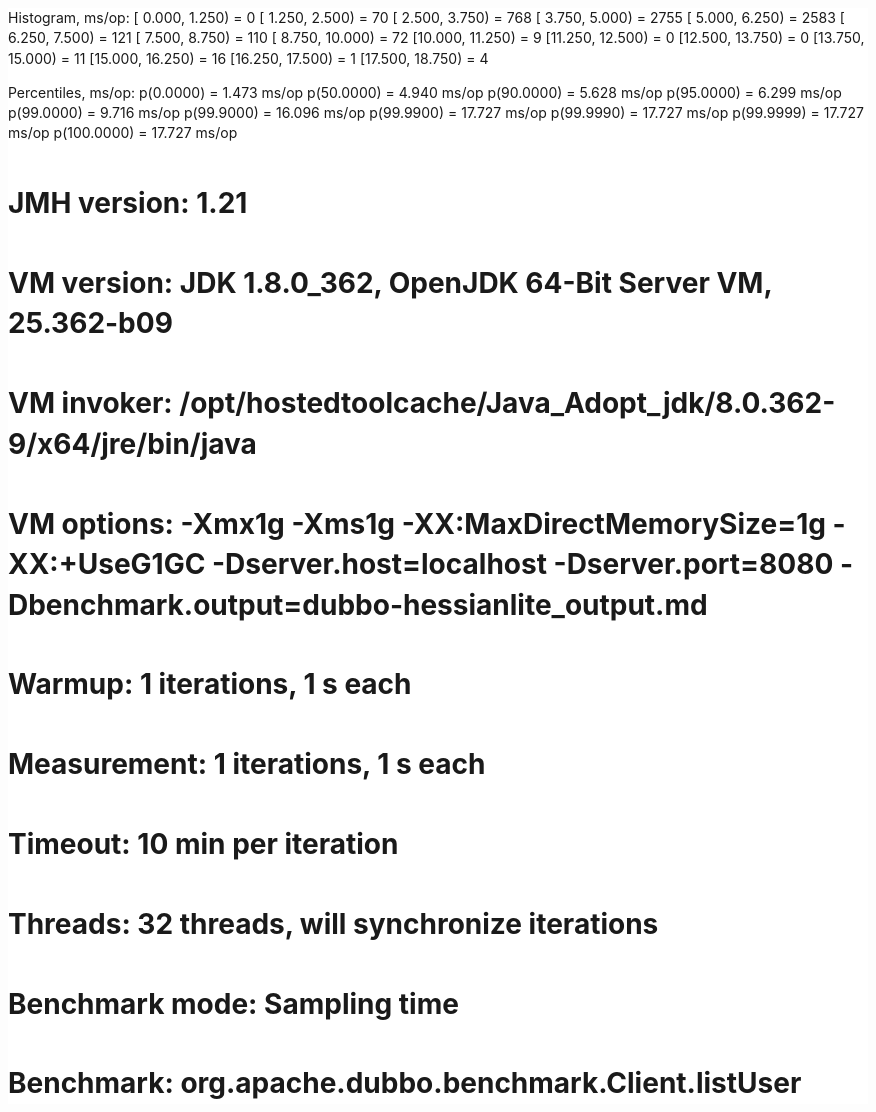   Histogram, ms/op:
    [ 0.000,  1.250) = 0 
    [ 1.250,  2.500) = 70 
    [ 2.500,  3.750) = 768 
    [ 3.750,  5.000) = 2755 
    [ 5.000,  6.250) = 2583 
    [ 6.250,  7.500) = 121 
    [ 7.500,  8.750) = 110 
    [ 8.750, 10.000) = 72 
    [10.000, 11.250) = 9 
    [11.250, 12.500) = 0 
    [12.500, 13.750) = 0 
    [13.750, 15.000) = 11 
    [15.000, 16.250) = 16 
    [16.250, 17.500) = 1 
    [17.500, 18.750) = 4 

  Percentiles, ms/op:
      p(0.0000) =      1.473 ms/op
     p(50.0000) =      4.940 ms/op
     p(90.0000) =      5.628 ms/op
     p(95.0000) =      6.299 ms/op
     p(99.0000) =      9.716 ms/op
     p(99.9000) =     16.096 ms/op
     p(99.9900) =     17.727 ms/op
     p(99.9990) =     17.727 ms/op
     p(99.9999) =     17.727 ms/op
    p(100.0000) =     17.727 ms/op


# JMH version: 1.21
# VM version: JDK 1.8.0_362, OpenJDK 64-Bit Server VM, 25.362-b09
# VM invoker: /opt/hostedtoolcache/Java_Adopt_jdk/8.0.362-9/x64/jre/bin/java
# VM options: -Xmx1g -Xms1g -XX:MaxDirectMemorySize=1g -XX:+UseG1GC -Dserver.host=localhost -Dserver.port=8080 -Dbenchmark.output=dubbo-hessianlite_output.md
# Warmup: 1 iterations, 1 s each
# Measurement: 1 iterations, 1 s each
# Timeout: 10 min per iteration
# Threads: 32 threads, will synchronize iterations
# Benchmark mode: Sampling time
# Benchmark: org.apache.dubbo.benchmark.Client.listUser
